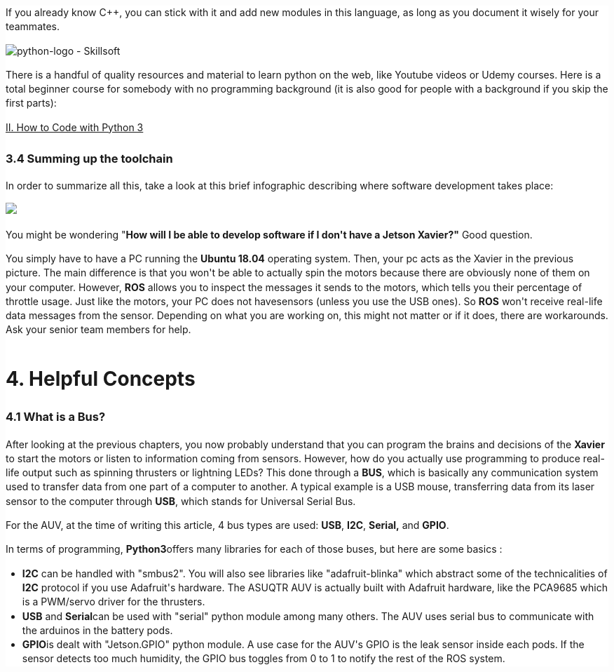 If you already know C++, you can stick with it and add new modules in this language, as long as you document it wisely for your teammates.

![python-logo - Skillsoft](https://www.skillsoft.com/wp-content/uploads/2018/01/python-logo.png)

There is a handful of quality resources and material to learn python on the web, like Youtube videos or Udemy courses. Here is a total beginner course for somebody with no programming background (it is also good for people with a background if you skip the first parts):

[II. How to Code with Python 3](II.-How-to-Code-with-Python-3_37355932.html)

### 3.4 Summing up the toolchain

In order to summarize all this, take a look at this brief infographic describing where software development takes place:

![](attachments/37355546/37355570.png)

You might be wondering "**How will I be able to develop software if I don't have a Jetson Xavier?"** Good question.

You simply have to have a PC running the **Ubuntu 18.04** operating system. Then, your pc acts as the Xavier in the previous picture. The main difference is that you won't be able to actually spin the motors because there are obviously none of them on your computer. However, **ROS** allows you to inspect the messages it sends to the motors, which tells you their percentage of throttle usage. Just like the motors, your PC does not havesensors (unless you use the USB ones). So **ROS** won't receive real-life data messages from the sensor. Depending on what you are working on, this might not matter or if it does, there are workarounds. Ask your senior team members for help.

# 4\. Helpful Concepts

### 4.1 What is a Bus?

After looking at the previous chapters, you now probably understand that you can program the brains and decisions of the **Xavier** to start the motors or listen to information coming from sensors. However, how do you actually use programming to produce real-life output such as spinning thrusters or lightning LEDs? This done through a **BUS**, which is basically any communication system used to transfer data from one part of a computer to another. A typical example is a USB mouse, transferring data from its laser sensor to the computer through **USB**, which stands for Universal Serial Bus.

For the AUV, at the time of writing this article, 4 bus types are used: **USB**, **I2C**, **Serial,** and **GPIO**.

In terms of programming, **Python3**offers many libraries for each of those buses, but here are some basics :

* **I2C** can be handled with "smbus2". You will also see libraries like "adafruit-blinka" which abstract some of the technicalities of **I2C** protocol if you use Adafruit's hardware. The ASUQTR AUV is actually built with Adafruit hardware, like the PCA9685 which is a PWM/servo driver for the thrusters.
* **USB** and **Serial**can be used with "serial" python module among many others. The AUV uses serial bus to communicate with the arduinos in the battery pods.
* **GPIO**is dealt with "Jetson.GPIO" python module. A use case for the AUV's GPIO is the leak sensor inside each pods. If the sensor detects too much humidity, the GPIO bus toggles from 0 to 1 to notify the rest of the ROS system.
